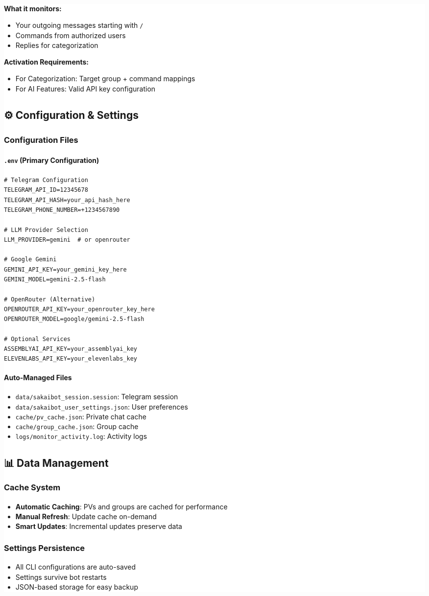**What it monitors:**
- Your outgoing messages starting with `/`
- Commands from authorized users
- Replies for categorization

**Activation Requirements:**
- For Categorization: Target group + command mappings
- For AI Features: Valid API key configuration

## ⚙️ Configuration & Settings

### Configuration Files

#### `.env` (Primary Configuration)
```env
# Telegram Configuration
TELEGRAM_API_ID=12345678
TELEGRAM_API_HASH=your_api_hash_here
TELEGRAM_PHONE_NUMBER=+1234567890

# LLM Provider Selection
LLM_PROVIDER=gemini  # or openrouter

# Google Gemini
GEMINI_API_KEY=your_gemini_key_here
GEMINI_MODEL=gemini-2.5-flash

# OpenRouter (Alternative)
OPENROUTER_API_KEY=your_openrouter_key_here
OPENROUTER_MODEL=google/gemini-2.5-flash

# Optional Services
ASSEMBLYAI_API_KEY=your_assemblyai_key
ELEVENLABS_API_KEY=your_elevenlabs_key
```

#### Auto-Managed Files
- `data/sakaibot_session.session`: Telegram session
- `data/sakaibot_user_settings.json`: User preferences
- `cache/pv_cache.json`: Private chat cache
- `cache/group_cache.json`: Group cache
- `logs/monitor_activity.log`: Activity logs

## 📊 Data Management

### Cache System
- **Automatic Caching**: PVs and groups are cached for performance
- **Manual Refresh**: Update cache on-demand
- **Smart Updates**: Incremental updates preserve data

### Settings Persistence
- All CLI configurations are auto-saved
- Settings survive bot restarts
- JSON-based storage for easy backup

